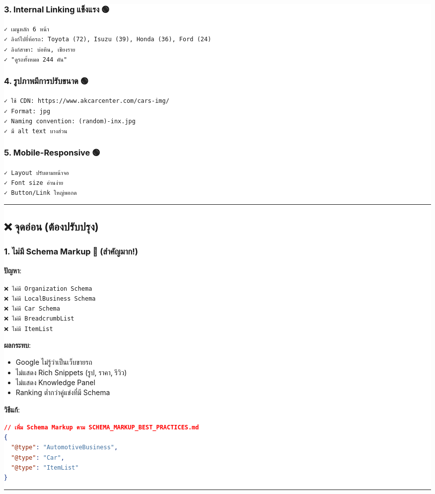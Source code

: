 ### 3. **Internal Linking แข็งแรง** 🟢
```
✓ เมนูหลัก 6 หน้า
✓ ลิงก์ไปยี่ห้อรถ: Toyota (72), Isuzu (39), Honda (36), Ford (24)
✓ ลิงก์สาขา: บ่อหิน, เชียงราย
✓ "ดูรถทั้งหมด 244 คัน"
```

### 4. **รูปภาพมีการปรับขนาด** 🟢
```
✓ ใช้ CDN: https://www.akcarcenter.com/cars-img/
✓ Format: jpg
✓ Naming convention: (random)-inx.jpg
✓ มี alt text บางส่วน
```

### 5. **Mobile-Responsive** 🟢
```
✓ Layout ปรับตามหน้าจอ
✓ Font size อ่านง่าย
✓ Button/Link ใหญ่พอกด
```

---

## ❌ จุดอ่อน (ต้องปรับปรุง)

### 1. **ไม่มี Schema Markup** 🔴 (สำคัญมาก!)

**ปัญหา**:
```
❌ ไม่มี Organization Schema
❌ ไม่มี LocalBusiness Schema
❌ ไม่มี Car Schema
❌ ไม่มี BreadcrumbList
❌ ไม่มี ItemList
```

**ผลกระทบ**:
- Google ไม่รู้ว่าเป็นเว็บขายรถ
- ไม่แสดง Rich Snippets (รูป, ราคา, รีวิว)
- ไม่แสดง Knowledge Panel
- Ranking ต่ำกว่าคู่แข่งที่มี Schema

**วิธีแก้**:
```json
// เพิ่ม Schema Markup ตาม SCHEMA_MARKUP_BEST_PRACTICES.md
{
  "@type": "AutomotiveBusiness",
  "@type": "Car",
  "@type": "ItemList"
}
```

---